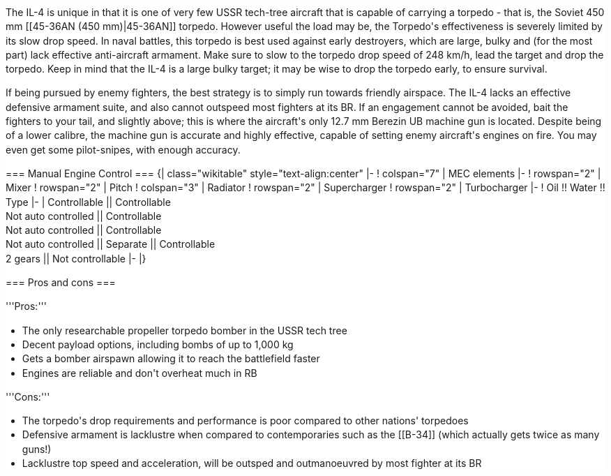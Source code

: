 The IL-4 is unique in that it is one of very few USSR tech-tree aircraft that is capable of carrying a torpedo - that is, the Soviet 450 mm [[45-36AN (450 mm)|45-36AN]] torpedo. However useful the load may be, the Torpedo's effectiveness is severely limited by its slow drop speed. In naval battles, this torpedo is best used against early destroyers, which are large, bulky and (for the most part) lack effective anti-aircraft armament. Make sure to slow to the torpedo drop speed of 248 km/h, lead the target and drop the torpedo. Keep in mind that the IL-4 is a large bulky target; it may be wise to drop the torpedo early, to ensure survival.

If being pursued by enemy fighters, the best strategy is to simply run towards friendly airspace. The IL-4 lacks an effective defensive armament suite, and also cannot outspeed most fighters at its BR. If an engagement cannot be avoided, bait the fighters to your tail, and slightly above; this is where the aircraft's only 12.7 mm Berezin UB machine gun is located. Despite being of a lower calibre, the machine gun is accurate and highly effective, capable of setting enemy aircraft's engines on fire. You may even get some pilot-snipes, with enough accuracy.

=== Manual Engine Control ===
{| class="wikitable" style="text-align:center"
|-
! colspan="7" | MEC elements
|-
! rowspan="2" | Mixer
! rowspan="2" | Pitch
! colspan="3" | Radiator
! rowspan="2" | Supercharger
! rowspan="2" | Turbocharger
|-
! Oil !! Water !! Type
|-
| Controllable || Controllable<br>Not auto controlled || Controllable<br>Not auto controlled || Controllable<br>Not auto controlled || Separate || Controllable<br>2 gears || Not controllable
|-
|}

=== Pros and cons ===


'''Pros:'''

* The only researchable propeller torpedo bomber in the USSR tech tree
* Decent payload options, including bombs of up to 1,000 kg
* Gets a bomber airspawn allowing it to reach the battlefield faster
* Engines are reliable and don't overheat much in RB

'''Cons:'''

* The torpedo's drop requirements and performance is poor compared to other nations' torpedoes
* Defensive armament is lacklustre when compared to contemporaries such as the [[B-34]] (which actually gets twice as many guns!)
* Lacklustre top speed and acceleration, will be outsped and outmanoeuvred by most fighter at its BR
